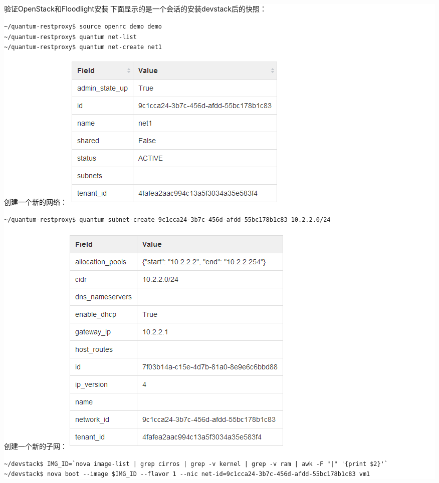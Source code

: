验证OpenStack和Floodlight安装
下面显示的是一个会话的安装devstack后的快照：

	~/quantum-restproxy$ source openrc demo demo
	~/quantum-restproxy$ quantum net-list
	~/quantum-restproxy$ quantum net-create net1
 
创建一个新的网络：
![](/images/2014-05-31-floodlight-develop/10.png)

	~/quantum-restproxy$ quantum subnet-create 9c1cca24-3b7c-456d-afdd-55bc178b1c83 10.2.2.0/24
 
创建一个新的子网：
![](/images/2014-05-31-floodlight-develop/11.png)

	~/devstack$ IMG_ID=`nova image-list | grep cirros | grep -v kernel | grep -v ram | awk -F "|" '{print $2}'`
	~/devstack$ nova boot --image $IMG_ID --flavor 1 --nic net-id=9c1cca24-3b7c-456d-afdd-55bc178b1c83 vm1
 